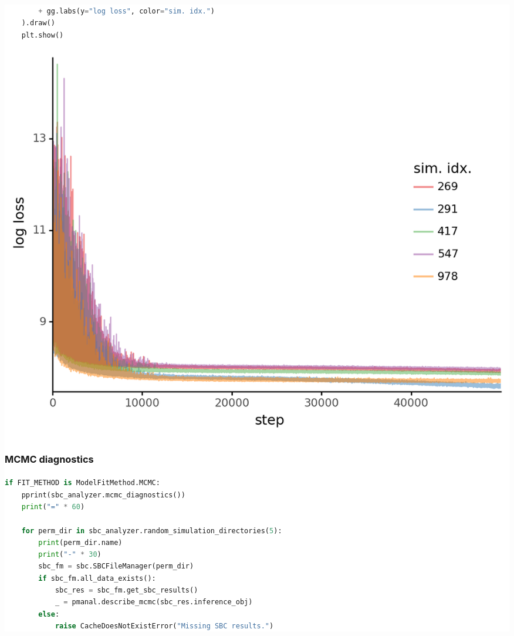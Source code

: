 ```python
        + gg.labs(y="log loss", color="sim. idx.")
    ).draw()
    plt.show()
```

![png](sp7-intercept-noncentered_ADVI_sbc-results_files/sp7-intercept-noncentered_ADVI_sbc-results_20_0.png)

### MCMC diagnostics

```python
if FIT_METHOD is ModelFitMethod.MCMC:
    pprint(sbc_analyzer.mcmc_diagnostics())
    print("=" * 60)

    for perm_dir in sbc_analyzer.random_simulation_directories(5):
        print(perm_dir.name)
        print("-" * 30)
        sbc_fm = sbc.SBCFileManager(perm_dir)
        if sbc_fm.all_data_exists():
            sbc_res = sbc_fm.get_sbc_results()
            _ = pmanal.describe_mcmc(sbc_res.inference_obj)
        else:
            raise CacheDoesNotExistError("Missing SBC results.")
```
